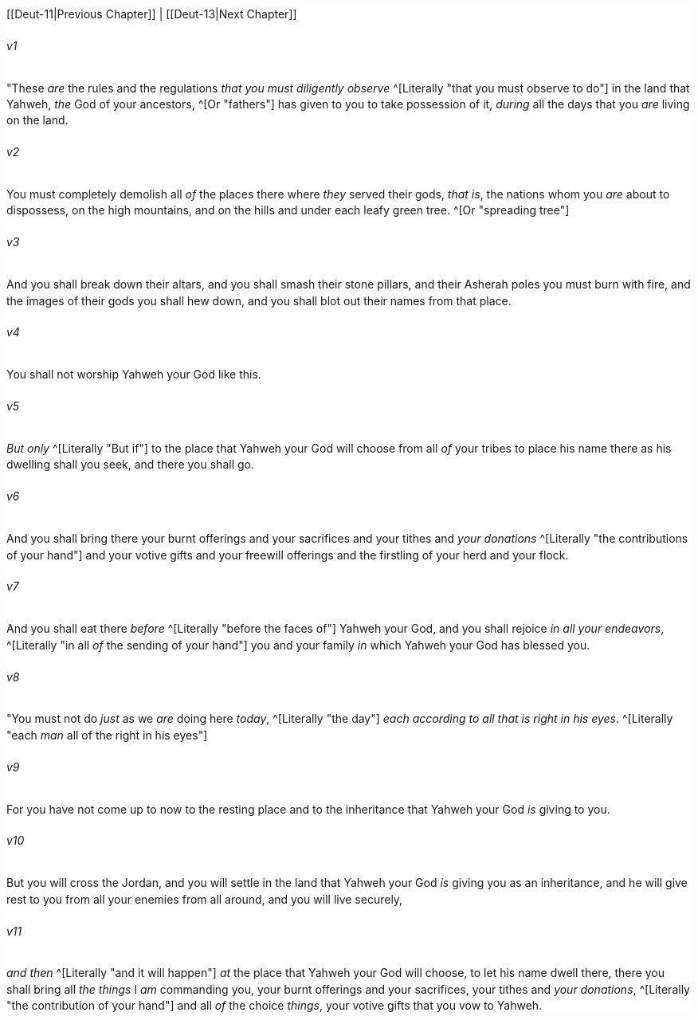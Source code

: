 ﻿---
aliases:
  - Deuteronomy 12
---

[[Deut-11|Previous Chapter]] | [[Deut-13|Next Chapter]]

###### v1
"These _are_ the rules and the regulations _that you must diligently observe_ ^[Literally "that you must observe to do"] in the land that Yahweh, _the_ God of your ancestors, ^[Or "fathers"] has given to you to take possession of it, _during_ all the days that you _are_ living on the land.

###### v2
You must completely demolish all _of_ the places there where _they_ served their gods, _that is_, the nations whom you _are_ about to dispossess, on the high mountains, and on the hills and under each leafy green tree. ^[Or "spreading tree"]

###### v3
And you shall break down their altars, and you shall smash their stone pillars, and their Asherah poles you must burn with fire, and the images of their gods you shall hew down, and you shall blot out their names from that place.

###### v4
You shall not worship Yahweh your God like this.

###### v5
_But only_ ^[Literally "But if"] to the place that Yahweh your God will choose from all _of_ your tribes to place his name there as his dwelling shall you seek, and there you shall go.

###### v6
And you shall bring there your burnt offerings and your sacrifices and your tithes and _your donations_ ^[Literally "the contributions of your hand"] and your votive gifts and your freewill offerings and the firstling of your herd and your flock.

###### v7
And you shall eat there _before_ ^[Literally "before the faces of"] Yahweh your God, and you shall rejoice _in all your endeavors_, ^[Literally "in all _of_ the sending of your hand"] you and your family _in_ which Yahweh your God has blessed you.

###### v8
"You must not do _just_ as we _are_ doing here _today_, ^[Literally "the day"] _each according to all that is right in his eyes_. ^[Literally "each _man_ all of the right in his eyes"]

###### v9
For you have not come up to now to the resting place and to the inheritance that Yahweh your God _is_ giving to you.

###### v10
But you will cross the Jordan, and you will settle in the land that Yahweh your God _is_ giving you as an inheritance, and he will give rest to you from all your enemies from all around, and you will live securely,

###### v11
_and then_ ^[Literally "and it will happen"] _at_ the place that Yahweh your God will choose, to let his name dwell there, there you shall bring all _the things_ I _am_ commanding you, your burnt offerings and your sacrifices, your tithes and _your donations_, ^[Literally "the contribution of your hand"] and all _of_ the choice _things_, your votive gifts that you vow to Yahweh.
